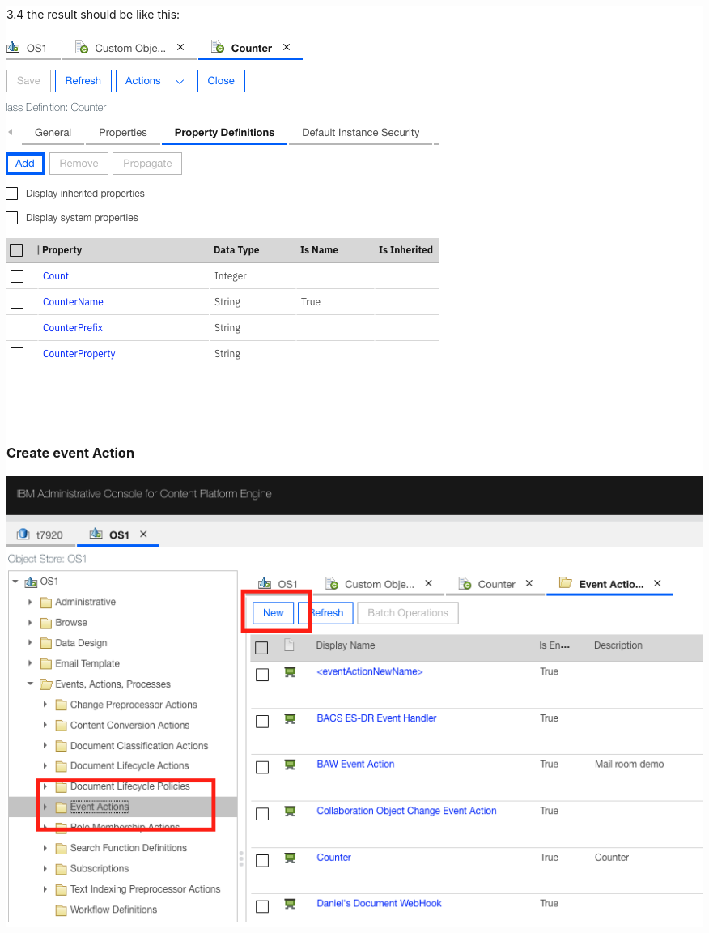 3.4 the result should be like this:

![](https://github.com/MalekJabri/ContentAssets/blob/main/Filenet%20Counter/Creation%20a%20counter%20in%20filenet_assets/attachments/capture-d-e-cran-2022-09-08-a--13-53-36-l7sztyqt.png?raw=true)


### Create event Action 


![](https://github.com/MalekJabri/ContentAssets/blob/main/Filenet%20Counter/Creation%20a%20counter%20in%20filenet_assets/attachments/capture-d-e-cran-2022-09-08-a--13-56-47-l7szvq0r.png?raw=true)
